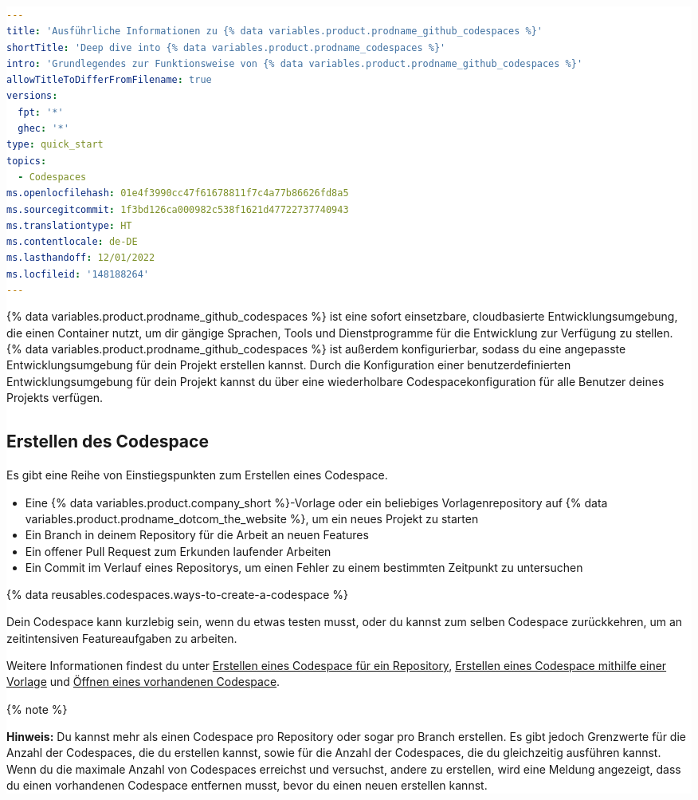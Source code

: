 ```yaml
---
title: 'Ausführliche Informationen zu {% data variables.product.prodname_github_codespaces %}'
shortTitle: 'Deep dive into {% data variables.product.prodname_codespaces %}'
intro: 'Grundlegendes zur Funktionsweise von {% data variables.product.prodname_github_codespaces %}'
allowTitleToDifferFromFilename: true
versions:
  fpt: '*'
  ghec: '*'
type: quick_start
topics:
  - Codespaces
ms.openlocfilehash: 01e4f3990cc47f61678811f7c4a77b86626fd8a5
ms.sourcegitcommit: 1f3bd126ca000982c538f1621d47722737740943
ms.translationtype: HT
ms.contentlocale: de-DE
ms.lasthandoff: 12/01/2022
ms.locfileid: '148188264'
---
```

{% data variables.product.prodname_github_codespaces %} ist eine sofort einsetzbare, cloudbasierte Entwicklungsumgebung, die einen Container nutzt, um dir gängige Sprachen, Tools und Dienstprogramme für die Entwicklung zur Verfügung zu stellen. {% data variables.product.prodname_github_codespaces %} ist außerdem konfigurierbar, sodass du eine angepasste Entwicklungsumgebung für dein Projekt erstellen kannst. Durch die Konfiguration einer benutzerdefinierten Entwicklungsumgebung für dein Projekt kannst du über eine wiederholbare Codespacekonfiguration für alle Benutzer deines Projekts verfügen.

## Erstellen des Codespace

Es gibt eine Reihe von Einstiegspunkten zum Erstellen eines Codespace.

- Eine {% data variables.product.company_short %}-Vorlage oder ein beliebiges Vorlagenrepository auf {% data variables.product.prodname_dotcom_the_website %}, um ein neues Projekt zu starten
- Ein Branch in deinem Repository für die Arbeit an neuen Features
- Ein offener Pull Request zum Erkunden laufender Arbeiten
- Ein Commit im Verlauf eines Repositorys, um einen Fehler zu einem bestimmten Zeitpunkt zu untersuchen

{% data reusables.codespaces.ways-to-create-a-codespace %}
  
Dein Codespace kann kurzlebig sein, wenn du etwas testen musst, oder du kannst zum selben Codespace zurückkehren, um an zeitintensiven Featureaufgaben zu arbeiten. 

Weitere Informationen findest du unter [Erstellen eines Codespace für ein Repository](/codespaces/developing-in-codespaces/creating-a-codespace-for-a-repository), [Erstellen eines Codespace mithilfe einer Vorlage](/codespaces/developing-in-codespaces/creating-a-codespace-from-a-template) und [Öffnen eines vorhandenen Codespace](/codespaces/developing-in-codespaces/opening-an-existing-codespace).

{% note %}

**Hinweis:** Du kannst mehr als einen Codespace pro Repository oder sogar pro Branch erstellen. Es gibt jedoch Grenzwerte für die Anzahl der Codespaces, die du erstellen kannst, sowie für die Anzahl der Codespaces, die du gleichzeitig ausführen kannst. Wenn du die maximale Anzahl von Codespaces erreichst und versuchst, andere zu erstellen, wird eine Meldung angezeigt, dass du einen vorhandenen Codespace entfernen musst, bevor du einen neuen erstellen kannst.
